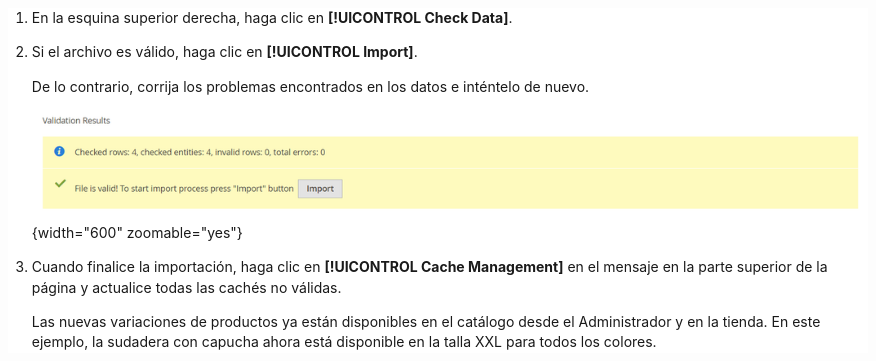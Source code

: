 1. En la esquina superior derecha, haga clic en **[!UICONTROL Check Data]**.

1. Si el archivo es válido, haga clic en **[!UICONTROL Import]**.

   De lo contrario, corrija los problemas encontrados en los datos e inténtelo de nuevo.

   ![Mensaje del sistema - el archivo es válido](./assets/data-transfer-configurable-product-import-validation-results.png){width="600" zoomable="yes"}

1. Cuando finalice la importación, haga clic en **[!UICONTROL Cache Management]** en el mensaje en la parte superior de la página y actualice todas las cachés no válidas.

   Las nuevas variaciones de productos ya están disponibles en el catálogo desde el Administrador y en la tienda. En este ejemplo, la sudadera con capucha ahora está disponible en la talla XXL para todos los colores.
